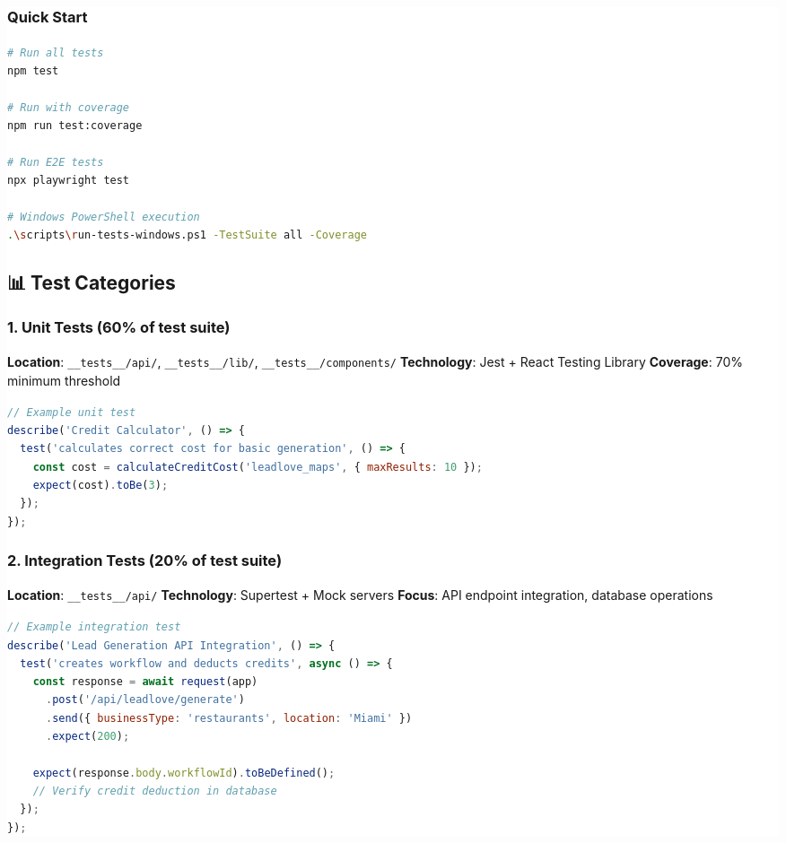 ### Quick Start

```bash
# Run all tests
npm test

# Run with coverage
npm run test:coverage

# Run E2E tests
npx playwright test

# Windows PowerShell execution
.\scripts\run-tests-windows.ps1 -TestSuite all -Coverage
```

## 📊 Test Categories

### 1. Unit Tests (60% of test suite)
**Location**: `__tests__/api/`, `__tests__/lib/`, `__tests__/components/`
**Technology**: Jest + React Testing Library
**Coverage**: 70% minimum threshold

```javascript
// Example unit test
describe('Credit Calculator', () => {
  test('calculates correct cost for basic generation', () => {
    const cost = calculateCreditCost('leadlove_maps', { maxResults: 10 });
    expect(cost).toBe(3);
  });
});
```

### 2. Integration Tests (20% of test suite)
**Location**: `__tests__/api/`
**Technology**: Supertest + Mock servers
**Focus**: API endpoint integration, database operations

```javascript
// Example integration test
describe('Lead Generation API Integration', () => {
  test('creates workflow and deducts credits', async () => {
    const response = await request(app)
      .post('/api/leadlove/generate')
      .send({ businessType: 'restaurants', location: 'Miami' })
      .expect(200);
      
    expect(response.body.workflowId).toBeDefined();
    // Verify credit deduction in database
  });
});
```
